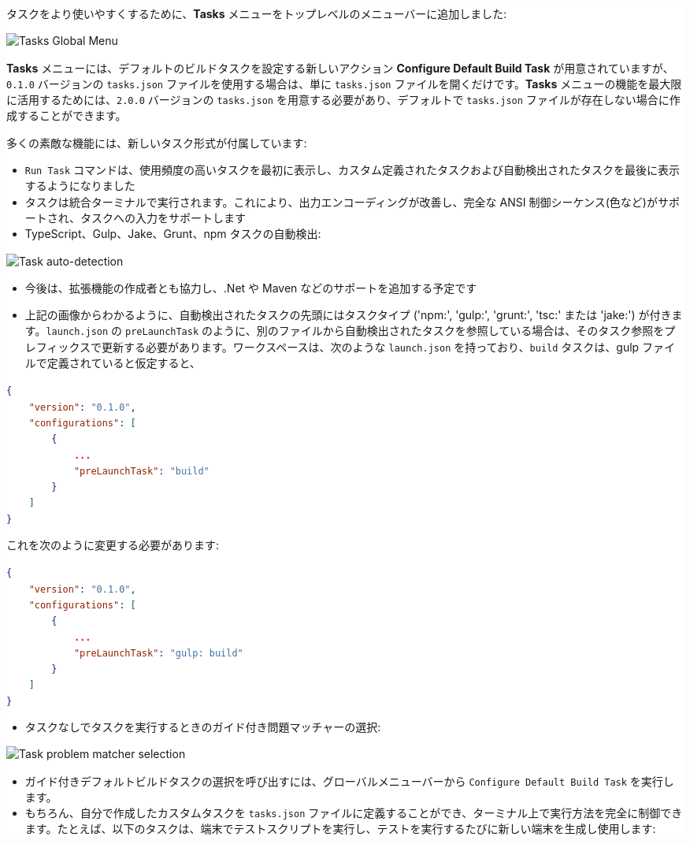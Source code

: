 タスクをより使いやすくするために、**Tasks** メニューをトップレベルのメニューバーに追加しました:

![Tasks Global Menu](https://code.visualstudio.com/images/1_14_tasks-global-menu.png)

**Tasks** メニューには、デフォルトのビルドタスクを設定する新しいアクション **Configure Default Build Task** が用意されていますが、`0.1.0` バージョンの `tasks.json` ファイルを使用する場合は、単に `tasks.json` ファイルを開くだけです。**Tasks** メニューの機能を最大限に活用するためには、`2.0.0` バージョンの `tasks.json` を用意する必要があり、デフォルトで `tasks.json` ファイルが存在しない場合に作成することができます。

多くの素敵な機能には、新しいタスク形式が付属しています:

* `Run Task` コマンドは、使用頻度の高いタスクを最初に表示し、カスタム定義されたタスクおよび自動検出されたタスクを最後に表示するようになりました
* タスクは統合ターミナルで実行されます。これにより、出力エンコーディングが改善し、完全な ANSI 制御シーケンス(色など)がサポートされ、タスクへの入力をサポートします
* TypeScript、Gulp、Jake、Grunt、npm タスクの自動検出:

![Task auto-detection](https://code.visualstudio.com/images/1_14_tasks-auto-detection.png)

* 今後は、拡張機能の作成者とも協力し、.Net や Maven などのサポートを追加する予定です

* 上記の画像からわかるように、自動検出されたタスクの先頭にはタスクタイプ ('npm:', 'gulp:', 'grunt:', 'tsc:' または 'jake:') が付きます。`launch.json` の `preLaunchTask` のように、別のファイルから自動検出されたタスクを参照している場合は、そのタスク参照をプレフィックスで更新する必要があります。ワークスペースは、次のような `launch.json` を持っており、`build` タスクは、gulp ファイルで定義されていると仮定すると、

```json
{
    "version": "0.1.0",
    "configurations": [
        {
            ...
            "preLaunchTask": "build"
        }
    ]
}
```

これを次のように変更する必要があります:

```json
{
    "version": "0.1.0",
    "configurations": [
        {
            ...
            "preLaunchTask": "gulp: build"
        }
    ]
}
```

* タスクなしでタスクを実行するときのガイド付き問題マッチャーの選択:

![Task problem matcher selection](https://code.visualstudio.com/images/1_14_tasks-matcher-attach.gif)

* ガイド付きデフォルトビルドタスクの選択を呼び出すには、グローバルメニューバーから `Configure Default Build Task` を実行します。
* もちろん、自分で作成したカスタムタスクを `tasks.json` ファイルに定義することができ、ターミナル上で実行方法を完全に制御できます。たとえば、以下のタスクは、端末でテストスクリプトを実行し、テストを実行するたびに新しい端末を生成し使用します:
